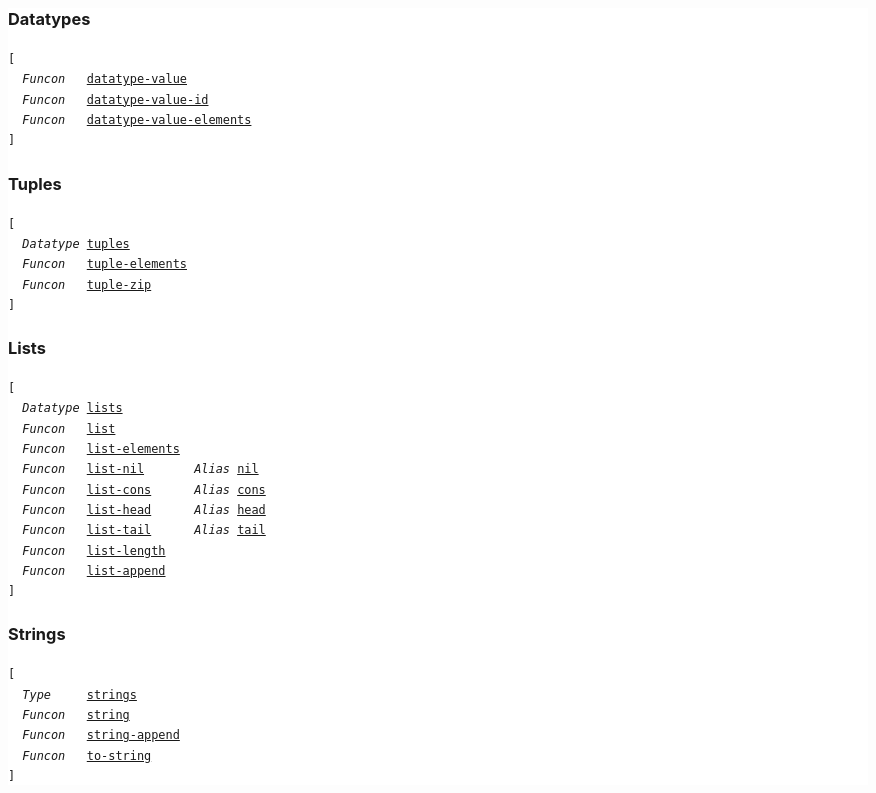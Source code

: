 
### Datatypes
<div class="highlighter-rouge"><pre class="highlight"><code>[
  <i class="keyword">Funcon</i>   <span class="name"><a href="../Values/Composite/Datatypes/index.html#Name_datatype-value">datatype-value</a></span>
  <i class="keyword">Funcon</i>   <span class="name"><a href="../Values/Composite/Datatypes/index.html#Name_datatype-value-id">datatype-value-id</a></span>
  <i class="keyword">Funcon</i>   <span class="name"><a href="../Values/Composite/Datatypes/index.html#Name_datatype-value-elements">datatype-value-elements</a></span>
]</code></pre></div>


### Tuples
<div class="highlighter-rouge"><pre class="highlight"><code>[
  <i class="keyword">Datatype</i> <span class="name"><a href="../Values/Composite/Tuples/index.html#Name_tuples">tuples</a></span>
  <i class="keyword">Funcon</i>   <span class="name"><a href="../Values/Composite/Tuples/index.html#Name_tuple-elements">tuple-elements</a></span>
  <i class="keyword">Funcon</i>   <span class="name"><a href="../Values/Composite/Tuples/index.html#Name_tuple-zip">tuple-zip</a></span>
]</code></pre></div>


### Lists
<div class="highlighter-rouge"><pre class="highlight"><code>[
  <i class="keyword">Datatype</i> <span class="name"><a href="../Values/Composite/Lists/index.html#Name_lists">lists</a></span>
  <i class="keyword">Funcon</i>   <span class="name"><a href="../Values/Composite/Lists/index.html#Name_list">list</a></span>
  <i class="keyword">Funcon</i>   <span class="name"><a href="../Values/Composite/Lists/index.html#Name_list-elements">list-elements</a></span>
  <i class="keyword">Funcon</i>   <span class="name"><a href="../Values/Composite/Lists/index.html#Name_list-nil">list-nil</a></span>       <i class="keyword">Alias</i> <span class="name"><a href="../Values/Composite/Lists/index.html#Name_nil">nil</a></span>
  <i class="keyword">Funcon</i>   <span class="name"><a href="../Values/Composite/Lists/index.html#Name_list-cons">list-cons</a></span>      <i class="keyword">Alias</i> <span class="name"><a href="../Values/Composite/Lists/index.html#Name_cons">cons</a></span>
  <i class="keyword">Funcon</i>   <span class="name"><a href="../Values/Composite/Lists/index.html#Name_list-head">list-head</a></span>      <i class="keyword">Alias</i> <span class="name"><a href="../Values/Composite/Lists/index.html#Name_head">head</a></span>
  <i class="keyword">Funcon</i>   <span class="name"><a href="../Values/Composite/Lists/index.html#Name_list-tail">list-tail</a></span>      <i class="keyword">Alias</i> <span class="name"><a href="../Values/Composite/Lists/index.html#Name_tail">tail</a></span>
  <i class="keyword">Funcon</i>   <span class="name"><a href="../Values/Composite/Lists/index.html#Name_list-length">list-length</a></span>
  <i class="keyword">Funcon</i>   <span class="name"><a href="../Values/Composite/Lists/index.html#Name_list-append">list-append</a></span>
]</code></pre></div>


### Strings
<div class="highlighter-rouge"><pre class="highlight"><code>[
  <i class="keyword">Type</i>     <span class="name"><a href="../Values/Composite/Strings/index.html#Name_strings">strings</a></span>
  <i class="keyword">Funcon</i>   <span class="name"><a href="../Values/Composite/Strings/index.html#Name_string">string</a></span>
  <i class="keyword">Funcon</i>   <span class="name"><a href="../Values/Composite/Strings/index.html#Name_string-append">string-append</a></span>
  <i class="keyword">Funcon</i>   <span class="name"><a href="../Values/Composite/Strings/index.html#Name_to-string">to-string</a></span>
]</code></pre></div>
